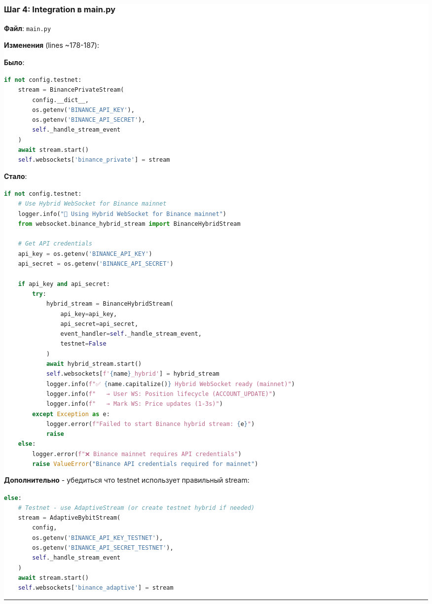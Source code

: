 ### Шаг 4: Integration в main.py

**Файл**: `main.py`

**Изменения** (lines ~178-187):

**Было**:
```python
if not config.testnet:
    stream = BinancePrivateStream(
        config.__dict__,
        os.getenv('BINANCE_API_KEY'),
        os.getenv('BINANCE_API_SECRET'),
        self._handle_stream_event
    )
    await stream.start()
    self.websockets['binance_private'] = stream
```

**Стало**:
```python
if not config.testnet:
    # Use Hybrid WebSocket for Binance mainnet
    logger.info("🚀 Using Hybrid WebSocket for Binance mainnet")
    from websocket.binance_hybrid_stream import BinanceHybridStream

    # Get API credentials
    api_key = os.getenv('BINANCE_API_KEY')
    api_secret = os.getenv('BINANCE_API_SECRET')

    if api_key and api_secret:
        try:
            hybrid_stream = BinanceHybridStream(
                api_key=api_key,
                api_secret=api_secret,
                event_handler=self._handle_stream_event,
                testnet=False
            )
            await hybrid_stream.start()
            self.websockets[f'{name}_hybrid'] = hybrid_stream
            logger.info(f"✅ {name.capitalize()} Hybrid WebSocket ready (mainnet)")
            logger.info(f"   → User WS: Position lifecycle (ACCOUNT_UPDATE)")
            logger.info(f"   → Mark WS: Price updates (1-3s)")
        except Exception as e:
            logger.error(f"Failed to start Binance hybrid stream: {e}")
            raise
    else:
        logger.error(f"❌ Binance mainnet requires API credentials")
        raise ValueError("Binance API credentials required for mainnet")
```

**Дополнительно** - убедиться что testnet использует правильный stream:
```python
else:
    # Testnet - use AdaptiveStream (or create testnet hybrid if needed)
    stream = AdaptiveBybitStream(
        config,
        os.getenv('BINANCE_API_KEY_TESTNET'),
        os.getenv('BINANCE_API_SECRET_TESTNET'),
        self._handle_stream_event
    )
    await stream.start()
    self.websockets['binance_adaptive'] = stream
```

---